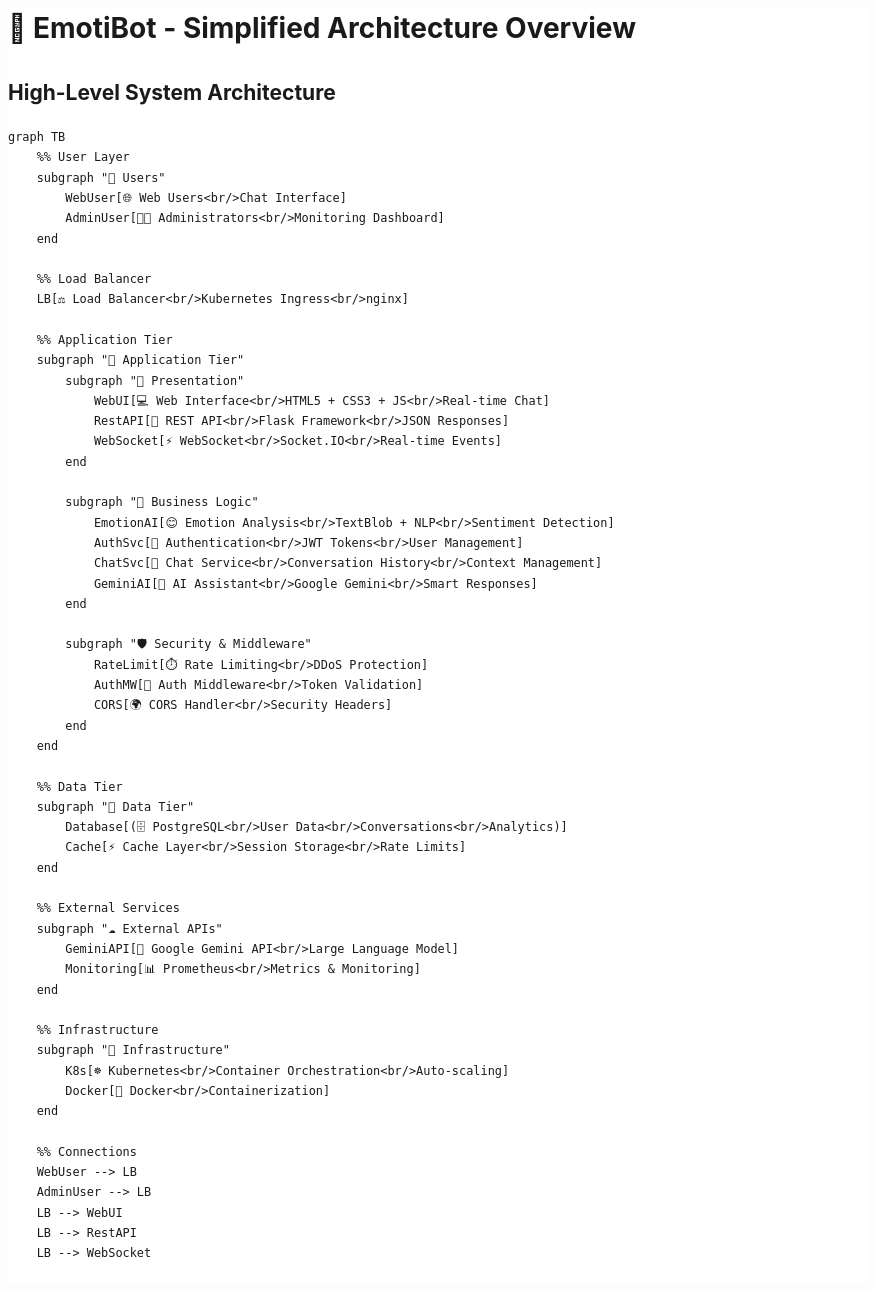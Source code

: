 # 🎯 EmotiBot - Simplified Architecture Overview

## High-Level System Architecture

```mermaid
graph TB
    %% User Layer
    subgraph "👥 Users"
        WebUser[🌐 Web Users<br/>Chat Interface]
        AdminUser[👨‍💼 Administrators<br/>Monitoring Dashboard]
    end
    
    %% Load Balancer
    LB[⚖️ Load Balancer<br/>Kubernetes Ingress<br/>nginx]
    
    %% Application Tier
    subgraph "🚀 Application Tier"
        subgraph "🎨 Presentation"
            WebUI[💻 Web Interface<br/>HTML5 + CSS3 + JS<br/>Real-time Chat]
            RestAPI[🔌 REST API<br/>Flask Framework<br/>JSON Responses]
            WebSocket[⚡ WebSocket<br/>Socket.IO<br/>Real-time Events]
        end
        
        subgraph "🧠 Business Logic"
            EmotionAI[😊 Emotion Analysis<br/>TextBlob + NLP<br/>Sentiment Detection]
            AuthSvc[🔐 Authentication<br/>JWT Tokens<br/>User Management]
            ChatSvc[💬 Chat Service<br/>Conversation History<br/>Context Management]
            GeminiAI[🤖 AI Assistant<br/>Google Gemini<br/>Smart Responses]
        end
        
        subgraph "🛡️ Security & Middleware"
            RateLimit[⏱️ Rate Limiting<br/>DDoS Protection]
            AuthMW[🔑 Auth Middleware<br/>Token Validation]
            CORS[🌍 CORS Handler<br/>Security Headers]
        end
    end
    
    %% Data Tier
    subgraph "💾 Data Tier"
        Database[(🗄️ PostgreSQL<br/>User Data<br/>Conversations<br/>Analytics)]
        Cache[⚡ Cache Layer<br/>Session Storage<br/>Rate Limits]
    end
    
    %% External Services
    subgraph "☁️ External APIs"
        GeminiAPI[🧠 Google Gemini API<br/>Large Language Model]
        Monitoring[📊 Prometheus<br/>Metrics & Monitoring]
    end
    
    %% Infrastructure
    subgraph "🐳 Infrastructure"
        K8s[☸️ Kubernetes<br/>Container Orchestration<br/>Auto-scaling]
        Docker[🐋 Docker<br/>Containerization]
    end
    
    %% Connections
    WebUser --> LB
    AdminUser --> LB
    LB --> WebUI
    LB --> RestAPI
    LB --> WebSocket
    
```